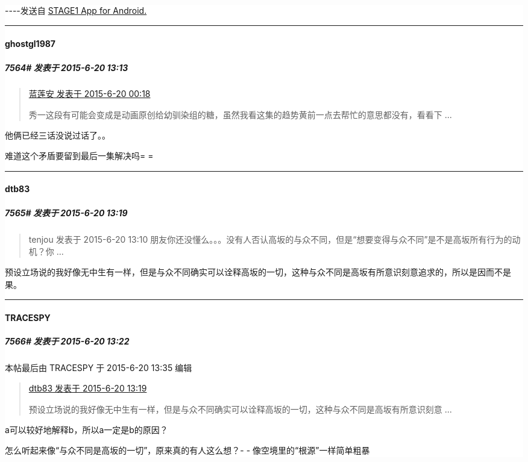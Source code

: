 
----发送自 [STAGE1 App for Android.](http://stage1.5j4m.com/?1.17)







-----

####  ghostgl1987  
##### 7564#       发表于 2015-6-20 13:13



<blockquote><a href="httphttps://bbs.saraba1st.com/2b/forum.php?mod=redirect&amp;goto=findpost&amp;pid=29309139&amp;ptid=1085129" target="_blank">蓝莲安 发表于 2015-6-20 00:18</a>

秀一这段有可能会变成是动画原创给幼驯染组的糖，虽然我看这集的趋势黄前一点去帮忙的意思都没有，看看下 ...</blockquote>
他俩已经三话没说过话了。。


难道这个矛盾要留到最后一集解决吗= =







-----

####  dtb83  
##### 7565#       发表于 2015-6-20 13:19



<blockquote>tenjou 发表于 2015-6-20 13:10
朋友你还没懂么。。。没有人否认高坂的与众不同，但是“想要变得与众不同”是不是高坂所有行为的动机？你 ...</blockquote>
预设立场说的我好像无中生有一样，但是与众不同确实可以诠释高坂的一切，这种与众不同是高坂有所意识刻意追求的，所以是因而不是果。







-----

####  TRACESPY  
##### 7566#       发表于 2015-6-20 13:22



 本帖最后由 TRACESPY 于 2015-6-20 13:35 编辑 
<blockquote><a href="httphttps://bbs.saraba1st.com/2b/forum.php?mod=redirect&amp;goto=findpost&amp;pid=29312193&amp;ptid=1085129" target="_blank">dtb83 发表于 2015-6-20 13:19</a>

预设立场说的我好像无中生有一样，但是与众不同确实可以诠释高坂的一切，这种与众不同是高坂有所意识刻意 ...</blockquote>

a可以较好地解释b，所以a一定是b的原因？



怎么听起来像“与众不同是高坂的一切”，原来真的有人这么想？- - 像空境里的“根源”一样简单粗暴

